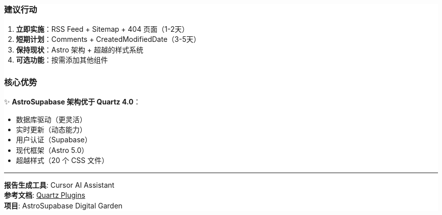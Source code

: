 ### 建议行动
1. **立即实施**：RSS Feed + Sitemap + 404 页面（1-2天）
2. **短期计划**：Comments + CreatedModifiedDate（3-5天）
3. **保持现状**：Astro 架构 + 超越的样式系统
4. **可选功能**：按需添加其他组件

### 核心优势
✨ **AstroSupabase 架构优于 Quartz 4.0**：
- 数据库驱动（更灵活）
- 实时更新（动态能力）
- 用户认证（Supabase）
- 现代框架（Astro 5.0）
- 超越样式（20 个 CSS 文件）

---

**报告生成工具**: Cursor AI Assistant  
**参考文档**: [Quartz Plugins](https://quartz.jzhao.xyz/plugins/)  
**项目**: AstroSupabase Digital Garden


